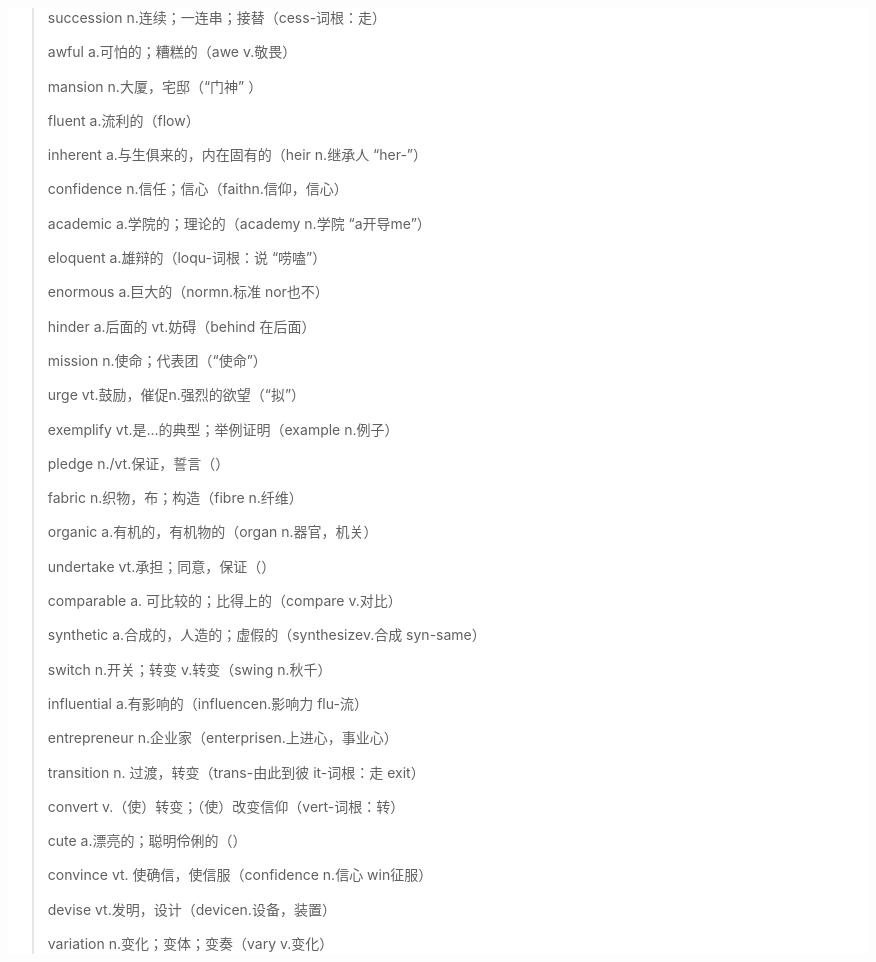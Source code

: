 > succession n.连续；一连串；接替（cess-词根：走）
>
> awful a.可怕的；糟糕的（awe v.敬畏）
>
> mansion n.大厦，宅邸（“门神” ）
>
> fluent a.流利的（flow）
>
> inherent a.与生俱来的，内在固有的（heir n.继承人 “her-”）
>
> confidence n.信任；信心（faithn.信仰，信心）
>
> academic a.学院的；理论的（academy n.学院 “a开导me”）
>
> eloquent a.雄辩的（loqu-词根：说  “唠嗑”）
>
> enormous a.巨大的（normn.标准 nor也不）
>
> hinder a.后面的 vt.妨碍（behind 在后面）
>
> mission n.使命；代表团（“使命”）
>
> urge vt.鼓励，催促n.强烈的欲望（“拟”）
>
> exemplify vt.是…的典型；举例证明（example n.例子）
>
> pledge n./vt.保证，誓言（）
>
> fabric n.织物，布；构造（fibre n.纤维）
>
> organic a.有机的，有机物的（organ n.器官，机关）
>
> undertake vt.承担；同意，保证（）
>
> comparable a. 可比较的；比得上的（compare v.对比）
>
> synthetic a.合成的，人造的；虚假的（synthesizev.合成 syn-same）
>
> switch n.开关；转变 v.转变（swing n.秋千）
>
> influential a.有影响的（influencen.影响力 flu-流）
>
> entrepreneur n.企业家（enterprisen.上进心，事业心）
>
> transition n. 过渡，转变（trans-由此到彼 it-词根：走 exit）
>
> convert v.（使）转变；（使）改变信仰（vert-词根：转）
>
> cute a.漂亮的；聪明伶俐的（）
>
> convince vt. 使确信，使信服（confidence n.信心 win征服）
>
> devise vt.发明，设计（devicen.设备，装置）
>
> variation n.变化；变体；变奏（vary v.变化）